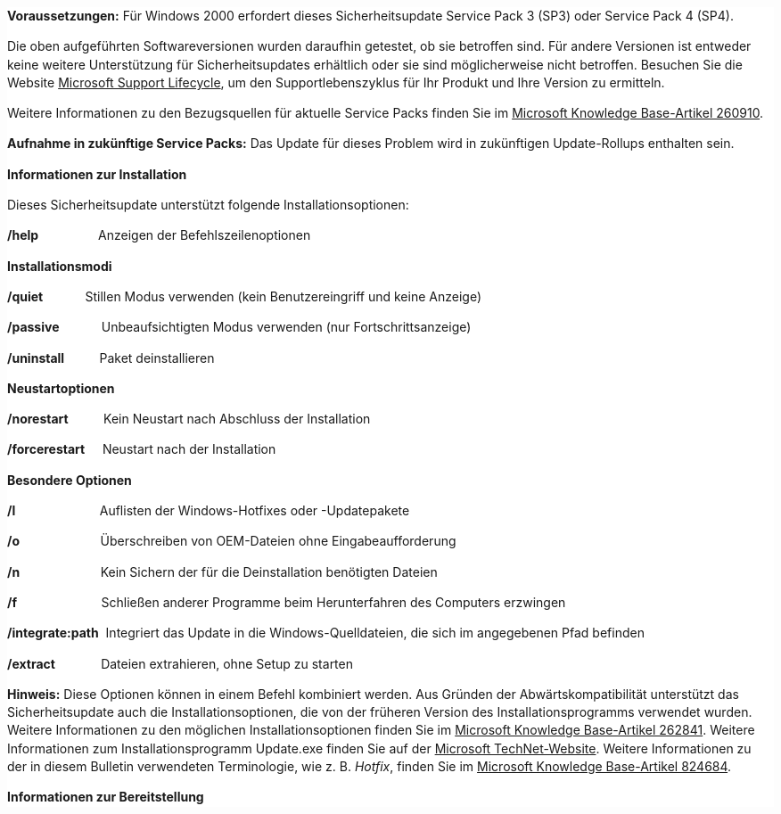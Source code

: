**Voraussetzungen:**
Für Windows 2000 erfordert dieses Sicherheitsupdate Service Pack 3 (SP3) oder Service Pack 4 (SP4).

Die oben aufgeführten Softwareversionen wurden daraufhin getestet, ob sie betroffen sind. Für andere Versionen ist entweder keine weitere Unterstützung für Sicherheitsupdates erhältlich oder sie sind möglicherweise nicht betroffen. Besuchen Sie die Website [Microsoft Support Lifecycle](http://go.microsoft.com/fwlink/?linkid=21742), um den Supportlebenszyklus für Ihr Produkt und Ihre Version zu ermitteln.

Weitere Informationen zu den Bezugsquellen für aktuelle Service Packs finden Sie im [Microsoft Knowledge Base-Artikel 260910](http://support.microsoft.com/kb/260910).

**Aufnahme in zukünftige Service Packs:**
Das Update für dieses Problem wird in zukünftigen Update-Rollups enthalten sein.

**Informationen zur Installation**

Dieses Sicherheitsupdate unterstützt folgende Installationsoptionen:

**/help**                 Anzeigen der Befehlszeilenoptionen

**Installationsmodi**

**/quiet**            Stillen Modus verwenden (kein Benutzereingriff und keine Anzeige)

**/passive**            Unbeaufsichtigten Modus verwenden (nur Fortschrittsanzeige)

**/uninstall**          Paket deinstallieren

**Neustartoptionen**

**/norestart**          Kein Neustart nach Abschluss der Installation

**/forcerestart**     Neustart nach der Installation

**Besondere Optionen**

**/l**                        Auflisten der Windows-Hotfixes oder -Updatepakete

**/o**                       Überschreiben von OEM-Dateien ohne Eingabeaufforderung

**/n**                       Kein Sichern der für die Deinstallation benötigten Dateien

**/f**                        Schließen anderer Programme beim Herunterfahren des Computers erzwingen

**/integrate:path**  Integriert das Update in die Windows-Quelldateien, die sich im angegebenen Pfad befinden

**/extract**             Dateien extrahieren, ohne Setup zu starten

**Hinweis:** Diese Optionen können in einem Befehl kombiniert werden. Aus Gründen der Abwärtskompatibilität unterstützt das Sicherheitsupdate auch die Installationsoptionen, die von der früheren Version des Installationsprogramms verwendet wurden. Weitere Informationen zu den möglichen Installationsoptionen finden Sie im [Microsoft Knowledge Base-Artikel 262841](http://support.microsoft.com/kb/262841). Weitere Informationen zum Installationsprogramm Update.exe finden Sie auf der [Microsoft TechNet-Website](http://www.microsoft.com/germany/technet/datenbank/articles/600338.mspx). Weitere Informationen zu der in diesem Bulletin verwendeten Terminologie, wie z. B. *Hotfix*, finden Sie im [Microsoft Knowledge Base-Artikel 824684](http://support.microsoft.com/kb/824684).

**Informationen zur Bereitstellung**

